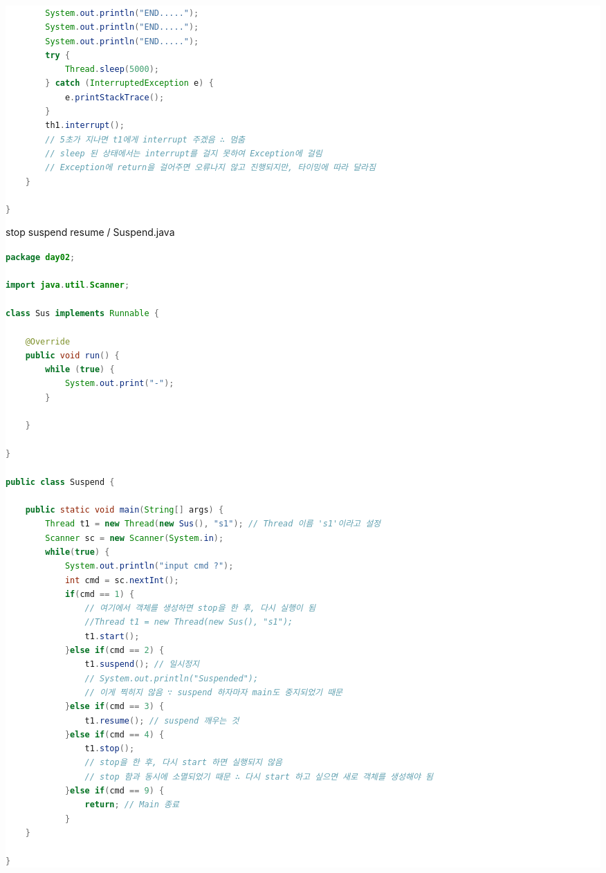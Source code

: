 ```java
		System.out.println("END....."); 
		System.out.println("END....."); 
		System.out.println("END....."); 
		try {
			Thread.sleep(5000);
		} catch (InterruptedException e) {
			e.printStackTrace();
		}
		th1.interrupt(); 
		// 5초가 지나면 t1에게 interrupt 주겠음 ∴ 멈춤
		// sleep 된 상태에서는 interrupt를 걸지 못하여 Exception에 걸림
		// Exception에 return을 걸어주면 오류나지 않고 진행되지만, 타이밍에 따라 달라짐
	}

}
```

stop suspend resume / Suspend.java

```java
package day02;

import java.util.Scanner;

class Sus implements Runnable {

	@Override
	public void run() {
		while (true) {
			System.out.print("-");
		}

	}

}

public class Suspend {

	public static void main(String[] args) {
		Thread t1 = new Thread(new Sus(), "s1"); // Thread 이름 's1'이라고 설정
		Scanner sc = new Scanner(System.in);
		while(true) {
			System.out.println("input cmd ?");
			int cmd = sc.nextInt();
			if(cmd == 1) {
				// 여기에서 객체를 생성하면 stop을 한 후, 다시 실행이 됨
				//Thread t1 = new Thread(new Sus(), "s1"); 
				t1.start();
			}else if(cmd == 2) {
				t1.suspend(); // 일시정지
				// System.out.println("Suspended"); 
				// 이게 찍히지 않음 ∵ suspend 하자마자 main도 중지되었기 때문
			}else if(cmd == 3) {
				t1.resume(); // suspend 깨우는 것
			}else if(cmd == 4) {
				t1.stop();
				// stop을 한 후, 다시 start 하면 실행되지 않음
				// stop 함과 동시에 소멸되었기 때문 ∴ 다시 start 하고 싶으면 새로 객체를 생성해야 됨
			}else if(cmd == 9) {
				return; // Main 종료
			}
	}

}
```